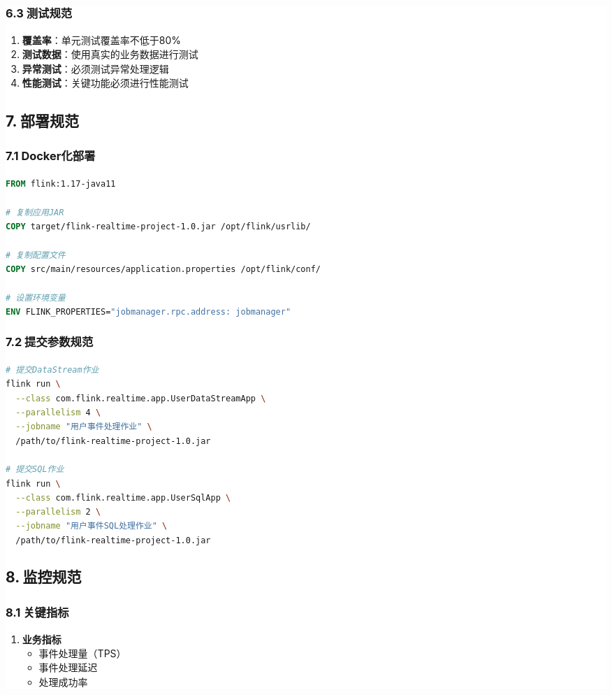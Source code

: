 ### 6.3 测试规范

1. **覆盖率**：单元测试覆盖率不低于80%
2. **测试数据**：使用真实的业务数据进行测试
3. **异常测试**：必须测试异常处理逻辑
4. **性能测试**：关键功能必须进行性能测试

## 7. 部署规范

### 7.1 Docker化部署

```dockerfile
FROM flink:1.17-java11

# 复制应用JAR
COPY target/flink-realtime-project-1.0.jar /opt/flink/usrlib/

# 复制配置文件
COPY src/main/resources/application.properties /opt/flink/conf/

# 设置环境变量
ENV FLINK_PROPERTIES="jobmanager.rpc.address: jobmanager"
```

### 7.2 提交参数规范

```bash
# 提交DataStream作业
flink run \
  --class com.flink.realtime.app.UserDataStreamApp \
  --parallelism 4 \
  --jobname "用户事件处理作业" \
  /path/to/flink-realtime-project-1.0.jar

# 提交SQL作业  
flink run \
  --class com.flink.realtime.app.UserSqlApp \
  --parallelism 2 \
  --jobname "用户事件SQL处理作业" \
  /path/to/flink-realtime-project-1.0.jar
```

## 8. 监控规范

### 8.1 关键指标

1. **业务指标**
   - 事件处理量（TPS）
   - 事件处理延迟
   - 处理成功率
